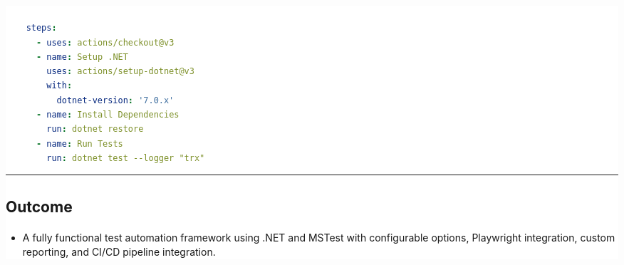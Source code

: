   ```yaml

      steps:
        - uses: actions/checkout@v3
        - name: Setup .NET
          uses: actions/setup-dotnet@v3
          with:
            dotnet-version: '7.0.x'
        - name: Install Dependencies
          run: dotnet restore
        - name: Run Tests
          run: dotnet test --logger "trx"
  ```

---

## **Outcome**
- A fully functional test automation framework using .NET and MSTest with configurable options, Playwright integration, custom reporting, and CI/CD pipeline integration.
